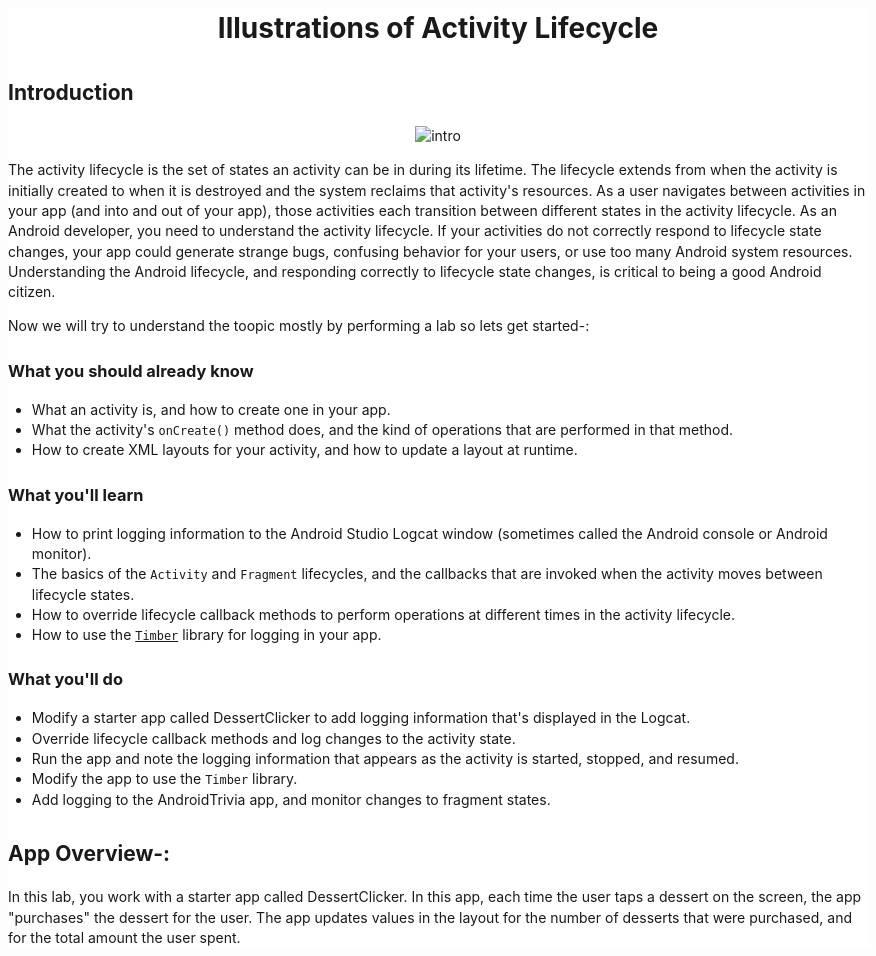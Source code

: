 # <div align=center>Illustrations of Activity Lifecycle</div>

## Introduction

<p align=center><img src="https://safiyaakhtar.in/wp-content/uploads/2019/04/Activity-Lifecycle-1.png" alt="intro" height=400px width=800px></p>

The activity lifecycle is the set of states an activity can be in during its lifetime. The lifecycle extends from when the activity is initially created to when it is destroyed and the system reclaims that activity's resources. As a user navigates between activities in your app (and into and out of your app), those activities each transition between different states in the activity lifecycle.
As an Android developer, you need to understand the activity lifecycle. If your activities do not correctly respond to lifecycle state changes, your app could generate strange bugs, confusing behavior for your users, or use too many Android system resources. Understanding the Android lifecycle, and responding correctly to lifecycle state changes, is critical to being a good Android citizen.

Now we will try to understand the toopic mostly by performing a lab so lets get started-:

### What you should already know

-   What an activity is, and how to create one in your app.
-   What the activity's `onCreate()` method does, and the kind of operations that are performed in that method.
-   How to create XML layouts for your activity, and how to update a layout at runtime.

### What you'll learn

-   How to print logging information to the Android Studio Logcat window (sometimes called the Android console or Android monitor).
-   The basics of the `Activity` and `Fragment` lifecycles, and the callbacks that are invoked when the activity moves between lifecycle states.
-   How to override lifecycle callback methods to perform operations at different times in the activity lifecycle.
-   How to use the [`Timber`](https://github.com/JakeWharton/timber) library for logging in your app.

### What you'll do

-   Modify a starter app called DessertClicker to add logging information that's displayed in the Logcat.
-   Override lifecycle callback methods and log changes to the activity state.
-   Run the app and note the logging information that appears as the activity is started, stopped, and resumed.
-   Modify the app to use the `Timber` library.
-   Add logging to the AndroidTrivia app, and monitor changes to fragment states.

## App Overview-:

In this lab, you work with a starter app called DessertClicker. In this app, each time the user taps a dessert on the screen, the app "purchases" the dessert for the user. The app updates values in the layout for the number of desserts that were purchased, and for the total amount the user spent.
